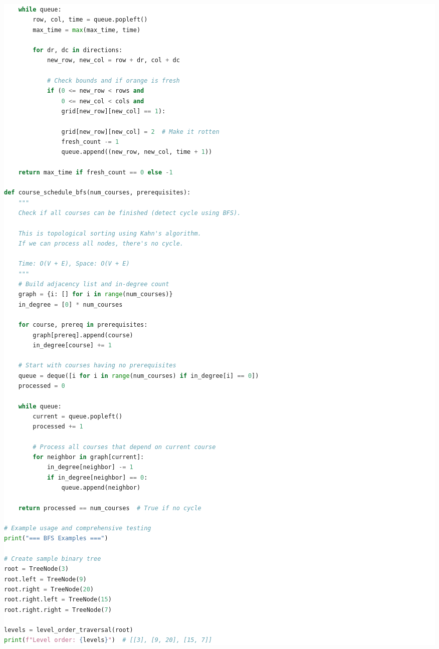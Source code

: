 ```python
    while queue:
        row, col, time = queue.popleft()
        max_time = max(max_time, time)
        
        for dr, dc in directions:
            new_row, new_col = row + dr, col + dc
            
            # Check bounds and if orange is fresh
            if (0 <= new_row < rows and 
                0 <= new_col < cols and 
                grid[new_row][new_col] == 1):
                
                grid[new_row][new_col] = 2  # Make it rotten
                fresh_count -= 1
                queue.append((new_row, new_col, time + 1))
    
    return max_time if fresh_count == 0 else -1

def course_schedule_bfs(num_courses, prerequisites):
    """
    Check if all courses can be finished (detect cycle using BFS).
    
    This is topological sorting using Kahn's algorithm.
    If we can process all nodes, there's no cycle.
    
    Time: O(V + E), Space: O(V + E)
    """
    # Build adjacency list and in-degree count
    graph = {i: [] for i in range(num_courses)}
    in_degree = [0] * num_courses
    
    for course, prereq in prerequisites:
        graph[prereq].append(course)
        in_degree[course] += 1
    
    # Start with courses having no prerequisites
    queue = deque([i for i in range(num_courses) if in_degree[i] == 0])
    processed = 0
    
    while queue:
        current = queue.popleft()
        processed += 1
        
        # Process all courses that depend on current course
        for neighbor in graph[current]:
            in_degree[neighbor] -= 1
            if in_degree[neighbor] == 0:
                queue.append(neighbor)
    
    return processed == num_courses  # True if no cycle

# Example usage and comprehensive testing
print("=== BFS Examples ===")

# Create sample binary tree
root = TreeNode(3)
root.left = TreeNode(9)
root.right = TreeNode(20)
root.right.left = TreeNode(15)
root.right.right = TreeNode(7)

levels = level_order_traversal(root)
print(f"Level order: {levels}")  # [[3], [9, 20], [15, 7]]
```